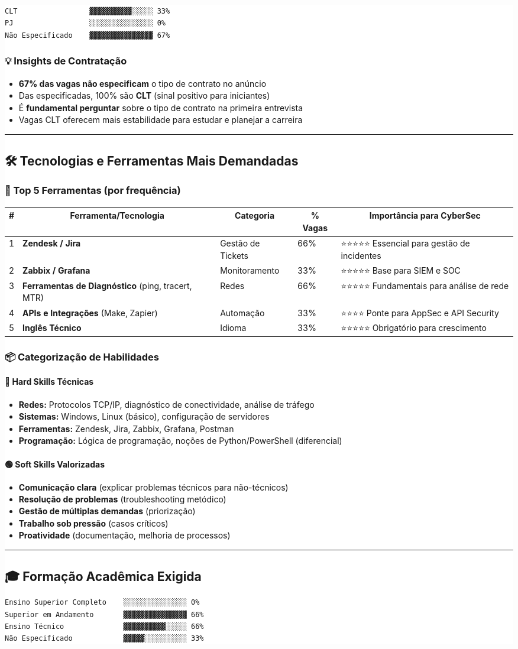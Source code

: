 ```
CLT                 ▓▓▓▓▓▓▓▓▓▓░░░░░ 33%
PJ                  ░░░░░░░░░░░░░░░ 0%
Não Especificado    ▓▓▓▓▓▓▓▓▓▓▓▓▓▓▓ 67%
```

### 💡 Insights de Contratação
- **67% das vagas não especificam** o tipo de contrato no anúncio
- Das especificadas, 100% são **CLT** (sinal positivo para iniciantes)
- É **fundamental perguntar** sobre o tipo de contrato na primeira entrevista
- Vagas CLT oferecem mais estabilidade para estudar e planejar a carreira

---

## 🛠️ Tecnologias e Ferramentas Mais Demandadas

### 🥇 Top 5 Ferramentas (por frequência)

| # | Ferramenta/Tecnologia | Categoria | % Vagas | Importância para CyberSec |
|---|----------------------|-----------|---------|---------------------------|
| 1 | **Zendesk / Jira** | Gestão de Tickets | 66% | ⭐⭐⭐⭐⭐ Essencial para gestão de incidentes |
| 2 | **Zabbix / Grafana** | Monitoramento | 33% | ⭐⭐⭐⭐⭐ Base para SIEM e SOC |
| 3 | **Ferramentas de Diagnóstico** (ping, tracert, MTR) | Redes | 66% | ⭐⭐⭐⭐⭐ Fundamentais para análise de rede |
| 4 | **APIs e Integrações** (Make, Zapier) | Automação | 33% | ⭐⭐⭐⭐ Ponte para AppSec e API Security |
| 5 | **Inglês Técnico** | Idioma | 33% | ⭐⭐⭐⭐⭐ Obrigatório para crescimento |

### 📦 Categorização de Habilidades

#### 🔵 **Hard Skills Técnicas**
- **Redes:** Protocolos TCP/IP, diagnóstico de conectividade, análise de tráfego
- **Sistemas:** Windows, Linux (básico), configuração de servidores
- **Ferramentas:** Zendesk, Jira, Zabbix, Grafana, Postman
- **Programação:** Lógica de programação, noções de Python/PowerShell (diferencial)

#### 🟢 **Soft Skills Valorizadas**
- **Comunicação clara** (explicar problemas técnicos para não-técnicos)
- **Resolução de problemas** (troubleshooting metódico)
- **Gestão de múltiplas demandas** (priorização)
- **Trabalho sob pressão** (casos críticos)
- **Proatividade** (documentação, melhoria de processos)

---

## 🎓 Formação Acadêmica Exigida

```
Ensino Superior Completo    ░░░░░░░░░░░░░░░ 0%
Superior em Andamento       ▓▓▓▓▓▓▓▓▓▓▓▓▓▓▓ 66%
Ensino Técnico              ▓▓▓▓▓▓▓▓▓▓░░░░░ 66%
Não Especificado            ▓▓▓▓▓░░░░░░░░░░ 33%
```
